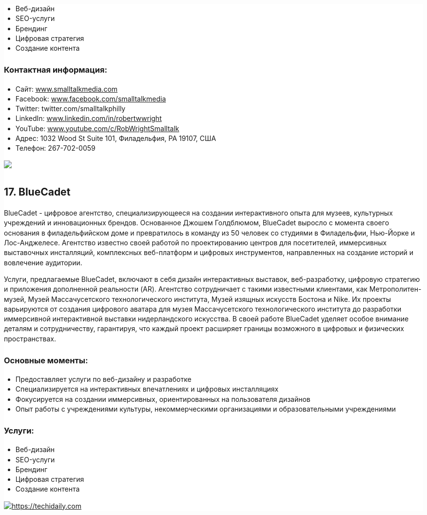 * Веб-дизайн
* SEO-услуги
* Брендинг
* Цифровая стратегия
* Создание контента

### Контактная информация:

* Сайт: www.smalltalkmedia.com
* Facebook: www.facebook.com/smalltalkmedia
* Twitter: twitter.com/smalltalkphilly
* LinkedIn: www.linkedin.com/in/robertwwright
* YouTube: www.youtube.com/c/RobWrightSmalltalk
* Адрес: 1032 Wood St Suite 101, Филадельфия, PA 19107, США
* Телефон: 267-702-0059

![](https://www.link-assistant.com/articles/wp-content/uploads/2024/08/BlueCadet.png)

## 17\. BlueCadet

BlueCadet - цифровое агентство, специализирующееся на создании интерактивного опыта для музеев, культурных учреждений и инновационных брендов. Основанное Джошем Голдблюмом, BlueCadet выросло с момента своего основания в филадельфийском доме и превратилось в команду из 50 человек со студиями в Филадельфии, Нью-Йорке и Лос-Анджелесе. Агентство известно своей работой по проектированию центров для посетителей, иммерсивных выставочных инсталляций, комплексных веб-платформ и цифровых инструментов, направленных на создание историй и вовлечение аудитории.

Услуги, предлагаемые BlueCadet, включают в себя дизайн интерактивных выставок, веб-разработку, цифровую стратегию и приложения дополненной реальности (AR). Агентство сотрудничает с такими известными клиентами, как Метрополитен-музей, Музей Массачусетского технологического института, Музей изящных искусств Бостона и Nike. Их проекты варьируются от создания цифрового аватара для музея Массачусетского технологического института до разработки иммерсивной интерактивной выставки нидерландского искусства. В своей работе BlueCadet уделяет особое внимание деталям и сотрудничеству, гарантируя, что каждый проект расширяет границы возможного в цифровых и физических пространствах.

### Основные моменты:

* Предоставляет услуги по веб-дизайну и разработке
* Специализируется на интерактивных впечатлениях и цифровых инсталляциях
* Фокусируется на создании иммерсивных, ориентированных на пользователя дизайнов
* Опыт работы с учреждениями культуры, некоммерческими организациями и образовательными учреждениями

### Услуги:

* Веб-дизайн
* SEO-услуги
* Брендинг
* Цифровая стратегия
* Создание контента


<a href="https://appsumo.8odi.net/c/5597632/2043594/7443" target="_top" id="2043594">
  <img src="//a.impactradius-go.com/display-ad/7443-2043594" border="0" alt="https://techidaily.com" width="728" height="90"/>
</a>
<img height="0" width="0" src="https://appsumo.8odi.net/i/5597632/2043594/7443" style="position:absolute;visibility:hidden;" border="0" />
